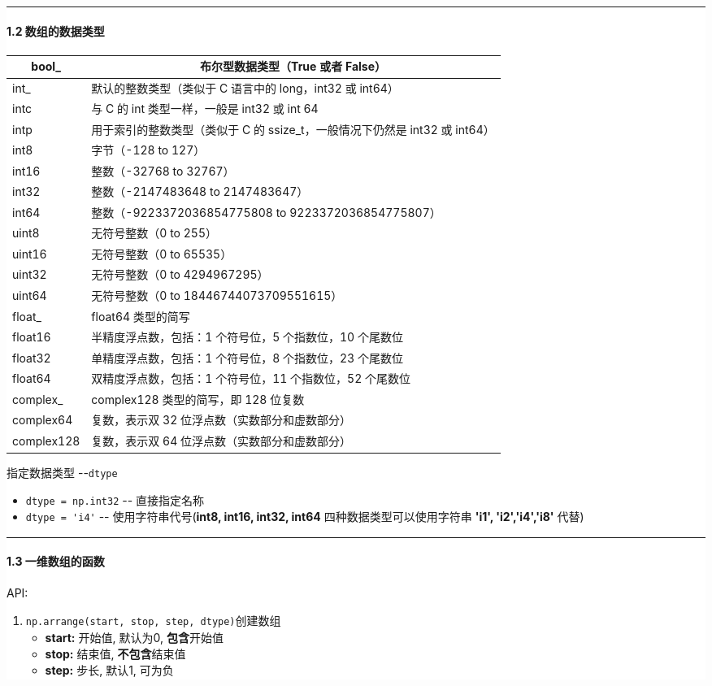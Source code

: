 ***

#### 1.2 数组的数据类型

| bool_      | 布尔型数据类型（True 或者 False）                            |
| ---------- | ------------------------------------------------------------ |
| int_       | 默认的整数类型（类似于 C 语言中的 long，int32 或 int64）     |
| intc       | 与 C 的 int 类型一样，一般是 int32 或 int 64                 |
| intp       | 用于索引的整数类型（类似于 C 的 ssize_t，一般情况下仍然是 int32 或 int64） |
| int8       | 字节（-128 to 127）                                          |
| int16      | 整数（-32768 to 32767）                                      |
| int32      | 整数（-2147483648 to 2147483647）                            |
| int64      | 整数（-9223372036854775808 to 9223372036854775807）          |
| uint8      | 无符号整数（0 to 255）                                       |
| uint16     | 无符号整数（0 to 65535）                                     |
| uint32     | 无符号整数（0 to 4294967295）                                |
| uint64     | 无符号整数（0 to 18446744073709551615）                      |
| float_     | float64 类型的简写                                           |
| float16    | 半精度浮点数，包括：1 个符号位，5 个指数位，10 个尾数位      |
| float32    | 单精度浮点数，包括：1 个符号位，8 个指数位，23 个尾数位      |
| float64    | 双精度浮点数，包括：1 个符号位，11 个指数位，52 个尾数位     |
| complex_   | complex128 类型的简写，即 128 位复数                         |
| complex64  | 复数，表示双 32 位浮点数（实数部分和虚数部分）               |
| complex128 | 复数，表示双 64 位浮点数（实数部分和虚数部分）               |

指定数据类型 --`dtype`

* `dtype = np.int32`  -- 直接指定名称
* `dtype = 'i4'`  -- 使用字符串代号(**int8, int16, int32, int64** 四种数据类型可以使用字符串 **'i1', 'i2','i4','i8'** 代替)

***

#### 1.3 一维数组的函数

API:

1. `np.arrange(start, stop, step, dtype)`创建数组
   * **start:** 开始值, 默认为0, **包含**开始值
   * **stop:** 结束值, **不包含**结束值
   * **step:** 步长, 默认1, 可为负
